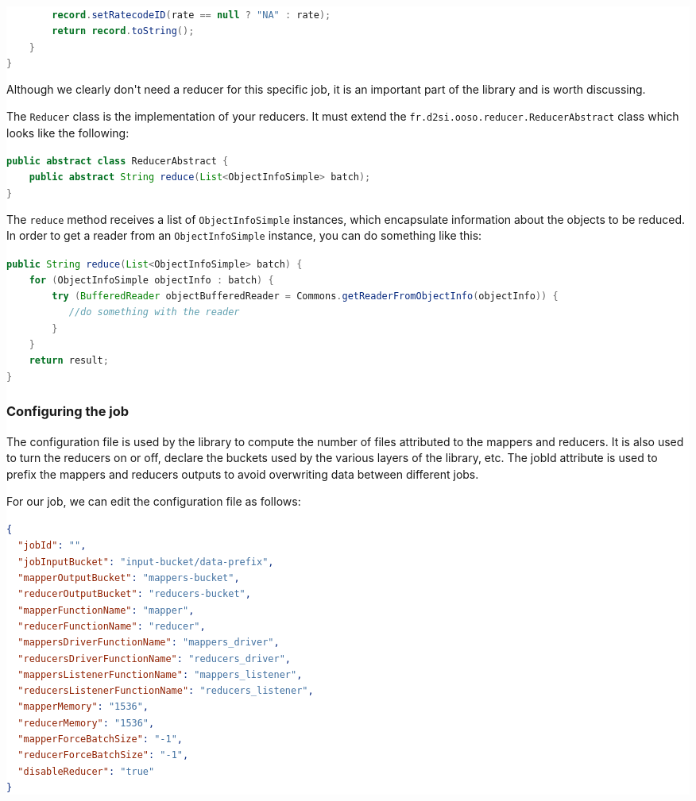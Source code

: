 ```java
        record.setRatecodeID(rate == null ? "NA" : rate);
        return record.toString();
    }
}
```
Although we clearly don't need a reducer for this specific job, it is an important part of the library and is worth discussing.

The `Reducer` class is the implementation of your reducers. It must extend the `fr.d2si.ooso.reducer.ReducerAbstract` class which looks like the following:
```java
public abstract class ReducerAbstract {
    public abstract String reduce(List<ObjectInfoSimple> batch);
}
```
The `reduce` method receives a list of `ObjectInfoSimple` instances, which encapsulate information about the objects to be reduced.
In order to get a reader from an  `ObjectInfoSimple` instance, you can do something like this:
```java
public String reduce(List<ObjectInfoSimple> batch) {
    for (ObjectInfoSimple objectInfo : batch) {
        try (BufferedReader objectBufferedReader = Commons.getReaderFromObjectInfo(objectInfo)) {
           //do something with the reader
        }
    }
    return result;
}
```

### Configuring the job
The configuration file is used by the library to compute the number of files attributed to the mappers and reducers.
It is also used to turn the reducers on or off, declare the buckets used by the various layers of the library, etc.
The jobId attribute is used to prefix the mappers and reducers outputs to avoid overwriting data between different jobs.

For our job, we can edit the configuration file as follows:
```json
{
  "jobId": "",
  "jobInputBucket": "input-bucket/data-prefix",
  "mapperOutputBucket": "mappers-bucket",
  "reducerOutputBucket": "reducers-bucket",
  "mapperFunctionName": "mapper",
  "reducerFunctionName": "reducer",
  "mappersDriverFunctionName": "mappers_driver",
  "reducersDriverFunctionName": "reducers_driver",
  "mappersListenerFunctionName": "mappers_listener",
  "reducersListenerFunctionName": "reducers_listener",
  "mapperMemory": "1536",
  "reducerMemory": "1536",
  "mapperForceBatchSize": "-1",
  "reducerForceBatchSize": "-1",
  "disableReducer": "true"
}
```
